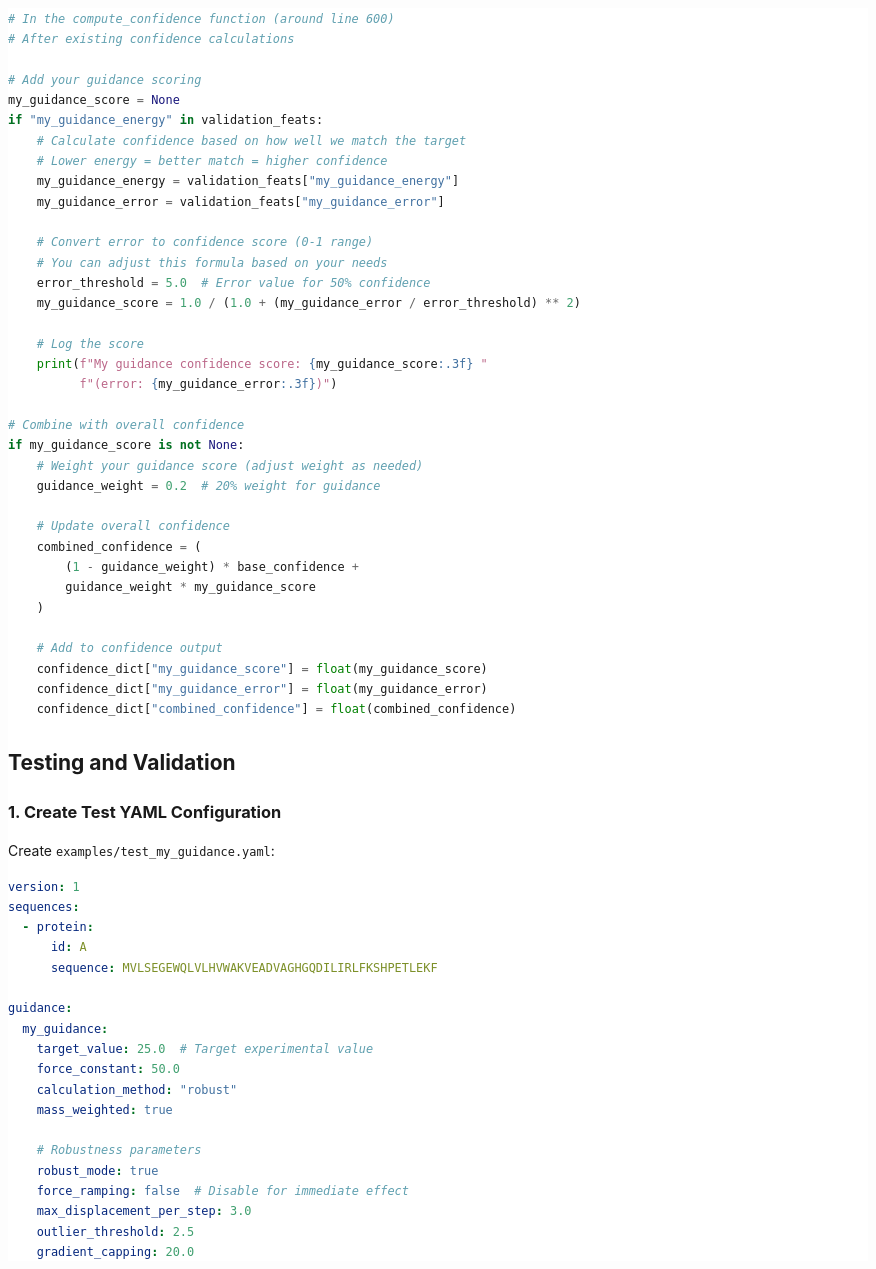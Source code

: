```python
# In the compute_confidence function (around line 600)
# After existing confidence calculations

# Add your guidance scoring
my_guidance_score = None
if "my_guidance_energy" in validation_feats:
    # Calculate confidence based on how well we match the target
    # Lower energy = better match = higher confidence
    my_guidance_energy = validation_feats["my_guidance_energy"]
    my_guidance_error = validation_feats["my_guidance_error"]
    
    # Convert error to confidence score (0-1 range)
    # You can adjust this formula based on your needs
    error_threshold = 5.0  # Error value for 50% confidence
    my_guidance_score = 1.0 / (1.0 + (my_guidance_error / error_threshold) ** 2)
    
    # Log the score
    print(f"My guidance confidence score: {my_guidance_score:.3f} "
          f"(error: {my_guidance_error:.3f})")

# Combine with overall confidence
if my_guidance_score is not None:
    # Weight your guidance score (adjust weight as needed)
    guidance_weight = 0.2  # 20% weight for guidance
    
    # Update overall confidence
    combined_confidence = (
        (1 - guidance_weight) * base_confidence + 
        guidance_weight * my_guidance_score
    )
    
    # Add to confidence output
    confidence_dict["my_guidance_score"] = float(my_guidance_score)
    confidence_dict["my_guidance_error"] = float(my_guidance_error)
    confidence_dict["combined_confidence"] = float(combined_confidence)
```

## Testing and Validation

### 1. Create Test YAML Configuration

Create `examples/test_my_guidance.yaml`:

```yaml
version: 1
sequences:
  - protein:
      id: A
      sequence: MVLSEGEWQLVLHVWAKVEADVAGHGQDILIRLFKSHPETLEKF

guidance:
  my_guidance:
    target_value: 25.0  # Target experimental value
    force_constant: 50.0
    calculation_method: "robust"
    mass_weighted: true
    
    # Robustness parameters
    robust_mode: true
    force_ramping: false  # Disable for immediate effect
    max_displacement_per_step: 3.0
    outlier_threshold: 2.5
    gradient_capping: 20.0
```
